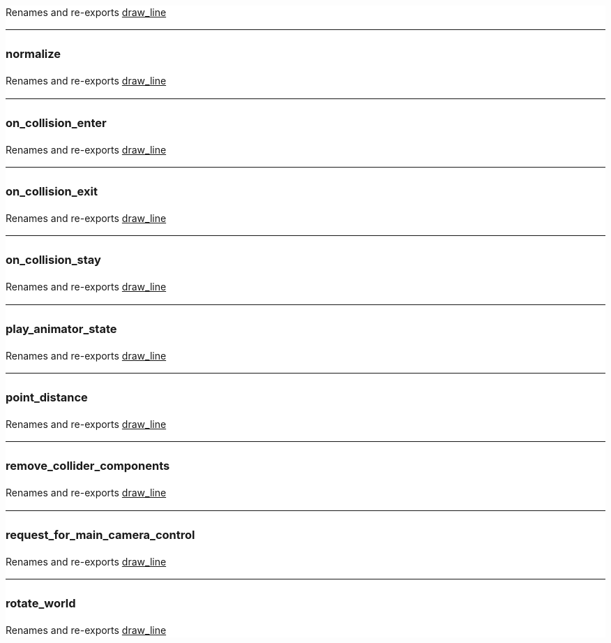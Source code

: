Renames and re-exports [draw_line](painter.md#draw_line)

___

### normalize

Renames and re-exports [draw_line](painter.md#draw_line)

___

### on\_collision\_enter

Renames and re-exports [draw_line](painter.md#draw_line)

___

### on\_collision\_exit

Renames and re-exports [draw_line](painter.md#draw_line)

___

### on\_collision\_stay

Renames and re-exports [draw_line](painter.md#draw_line)

___

### play\_animator\_state

Renames and re-exports [draw_line](painter.md#draw_line)

___

### point\_distance

Renames and re-exports [draw_line](painter.md#draw_line)

___

### remove\_collider\_components

Renames and re-exports [draw_line](painter.md#draw_line)

___

### request\_for\_main\_camera\_control

Renames and re-exports [draw_line](painter.md#draw_line)

___

### rotate\_world

Renames and re-exports [draw_line](painter.md#draw_line)

